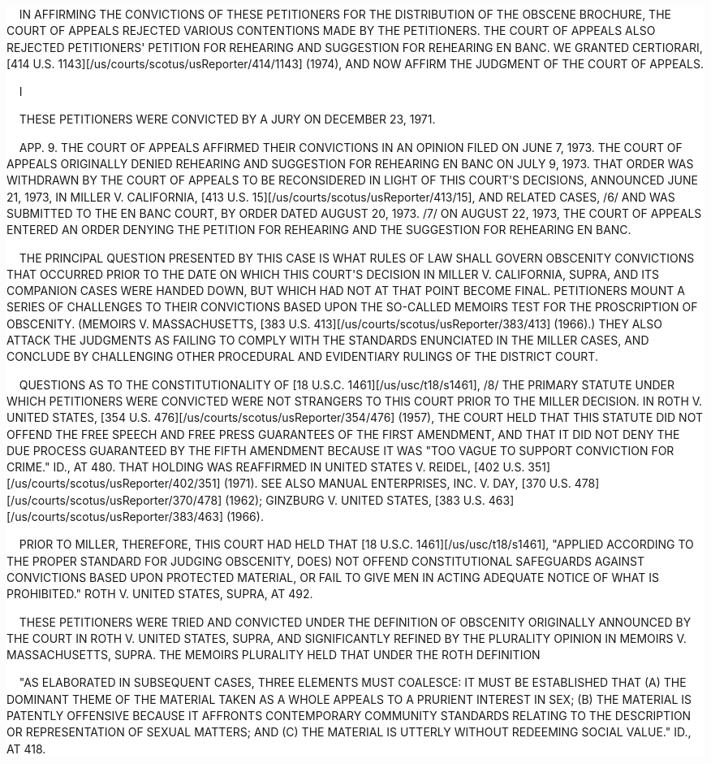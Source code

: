     IN AFFIRMING THE CONVICTIONS OF THESE PETITIONERS FOR THE DISTRIBUTION OF THE OBSCENE BROCHURE, THE COURT OF APPEALS REJECTED VARIOUS CONTENTIONS MADE BY THE PETITIONERS.  THE COURT OF APPEALS ALSO REJECTED PETITIONERS' PETITION FOR REHEARING AND SUGGESTION FOR REHEARING EN BANC.  WE GRANTED CERTIORARI, [414 U.S. 1143][/us/courts/scotus/usReporter/414/1143] (1974), AND NOW AFFIRM THE JUDGMENT OF THE COURT OF APPEALS.

    I

    THESE PETITIONERS WERE CONVICTED BY A JURY ON DECEMBER 23, 1971.

    APP. 9.  THE COURT OF APPEALS AFFIRMED THEIR CONVICTIONS IN AN OPINION FILED ON JUNE 7, 1973.  THE COURT OF APPEALS ORIGINALLY DENIED REHEARING AND SUGGESTION FOR REHEARING EN BANC ON JULY 9, 1973.  THAT ORDER WAS WITHDRAWN BY THE COURT OF APPEALS TO BE RECONSIDERED IN LIGHT OF THIS COURT'S DECISIONS, ANNOUNCED JUNE 21, 1973, IN MILLER V. CALIFORNIA, [413 U.S. 15][/us/courts/scotus/usReporter/413/15], AND RELATED CASES, /6/  AND WAS SUBMITTED TO THE EN BANC COURT, BY ORDER DATED AUGUST 20, 1973.  /7/  ON AUGUST 22, 1973, THE COURT OF APPEALS ENTERED AN ORDER DENYING THE PETITION FOR REHEARING AND THE SUGGESTION FOR REHEARING EN BANC.

    THE PRINCIPAL QUESTION PRESENTED BY THIS CASE IS WHAT RULES OF LAW SHALL GOVERN OBSCENITY CONVICTIONS THAT OCCURRED PRIOR TO THE DATE ON WHICH THIS COURT'S DECISION IN MILLER V. CALIFORNIA, SUPRA, AND ITS COMPANION CASES WERE HANDED DOWN, BUT WHICH HAD NOT AT THAT POINT BECOME FINAL.  PETITIONERS MOUNT A SERIES OF CHALLENGES TO THEIR CONVICTIONS BASED UPON THE SO-CALLED MEMOIRS TEST FOR THE PROSCRIPTION OF OBSCENITY.  (MEMOIRS V. MASSACHUSETTS, [383 U.S. 413][/us/courts/scotus/usReporter/383/413] (1966).)  THEY ALSO ATTACK THE JUDGMENTS AS FAILING TO COMPLY WITH THE STANDARDS ENUNCIATED IN THE MILLER CASES, AND CONCLUDE BY CHALLENGING OTHER PROCEDURAL AND EVIDENTIARY RULINGS OF THE DISTRICT COURT.

    QUESTIONS AS TO THE CONSTITUTIONALITY OF [18 U.S.C. 1461][/us/usc/t18/s1461], /8/  THE PRIMARY STATUTE UNDER WHICH PETITIONERS WERE CONVICTED WERE NOT STRANGERS TO THIS COURT PRIOR TO THE MILLER DECISION.  IN ROTH V. UNITED STATES, [354 U.S. 476][/us/courts/scotus/usReporter/354/476] (1957), THE COURT HELD THAT THIS STATUTE DID NOT OFFEND THE FREE SPEECH AND FREE PRESS GUARANTEES OF THE FIRST AMENDMENT, AND THAT IT DID NOT DENY THE DUE PROCESS GUARANTEED BY THE FIFTH AMENDMENT BECAUSE IT WAS "TOO VAGUE TO SUPPORT CONVICTION FOR CRIME."  ID., AT 480.  THAT HOLDING WAS REAFFIRMED IN UNITED STATES V. REIDEL, [402 U.S. 351][/us/courts/scotus/usReporter/402/351] (1971).  SEE ALSO MANUAL ENTERPRISES, INC. V. DAY, [370 U.S. 478][/us/courts/scotus/usReporter/370/478] (1962); GINZBURG V. UNITED STATES, [383 U.S. 463][/us/courts/scotus/usReporter/383/463] (1966).

    PRIOR TO MILLER, THEREFORE, THIS COURT HAD HELD THAT [18 U.S.C. 1461][/us/usc/t18/s1461], "APPLIED ACCORDING TO THE PROPER STANDARD FOR JUDGING OBSCENITY, DOES) NOT OFFEND CONSTITUTIONAL SAFEGUARDS AGAINST CONVICTIONS BASED UPON PROTECTED MATERIAL, OR FAIL TO GIVE MEN IN ACTING ADEQUATE NOTICE OF WHAT IS PROHIBITED."  ROTH V. UNITED STATES, SUPRA, AT 492.

    THESE PETITIONERS WERE TRIED AND CONVICTED UNDER THE DEFINITION OF OBSCENITY ORIGINALLY ANNOUNCED BY THE COURT IN ROTH V. UNITED STATES, SUPRA, AND SIGNIFICANTLY REFINED BY THE PLURALITY OPINION IN MEMOIRS V. MASSACHUSETTS, SUPRA.  THE MEMOIRS PLURALITY HELD THAT UNDER THE ROTH DEFINITION

    "AS ELABORATED IN SUBSEQUENT CASES, THREE ELEMENTS MUST COALESCE: IT MUST BE ESTABLISHED THAT (A) THE DOMINANT THEME OF THE MATERIAL TAKEN AS A WHOLE APPEALS TO A PRURIENT INTEREST IN SEX; (B) THE MATERIAL IS PATENTLY OFFENSIVE BECAUSE IT AFFRONTS CONTEMPORARY COMMUNITY STANDARDS RELATING TO THE DESCRIPTION OR REPRESENTATION OF SEXUAL MATTERS; AND (C) THE MATERIAL IS UTTERLY WITHOUT REDEEMING SOCIAL VALUE."  ID., AT 418.

